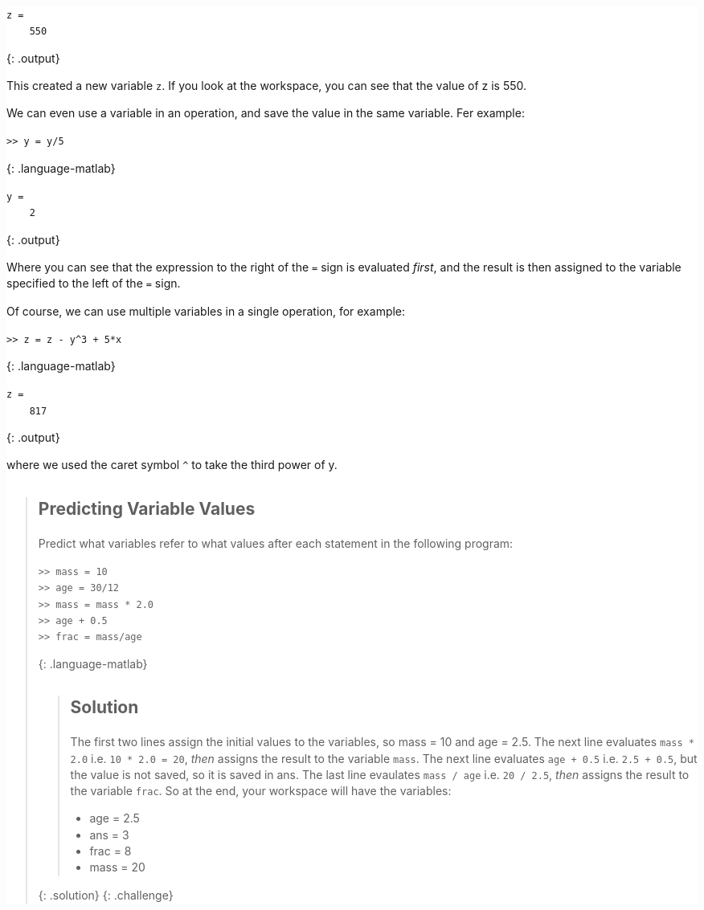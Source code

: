 ```
z =
    550
```
{: .output}

This created a new variable `z`. If you look at the workspace, you can see that the value of z is 550.

We can even use a variable in an operation, and save the value in the same variable. Fer example:

~~~
>> y = y/5
~~~
{: .language-matlab}
```
y =
    2
```
{: .output}

Where you can see that the expression to the right of the `=` sign is evaluated *first*,
and the result is then assigned to the variable specified to the left of the `=` sign.

Of course, we can use multiple variables in a single operation, for example:

~~~
>> z = z - y^3 + 5*x
~~~
{: .language-matlab}
```
z =
    817
```
{: .output}

where we used the caret symbol `^` to take the third power of y.


> ## Predicting Variable Values
>
> Predict what variables refer to what values after each statement in the following program:
> ~~~
> >> mass = 10
> >> age = 30/12
> >> mass = mass * 2.0
> >> age + 0.5
> >> frac = mass/age
> ~~~
> {: .language-matlab}
>
> > ## Solution
> > The first two lines assign the initial values to the variables, so mass = 10 and age = 2.5.
> > The next line evaluates `mass * 2.0` i.e. `10 * 2.0 = 20`,
> > *then* assigns the result to the variable `mass`.
> > The next line evaluates `age + 0.5` i.e. `2.5 + 0.5`, but the value is not saved, so it is saved in ans.
> > The last line evaulates `mass / age` i.e. `20 / 2.5`, *then* assigns the result to the variable `frac`.
> > So at the end, your workspace will have the variables:
> >
> > - age = 2.5
> > - ans = 3
> > - frac = 8
> > - mass = 20
> >
> {: .solution}
{: .challenge}
